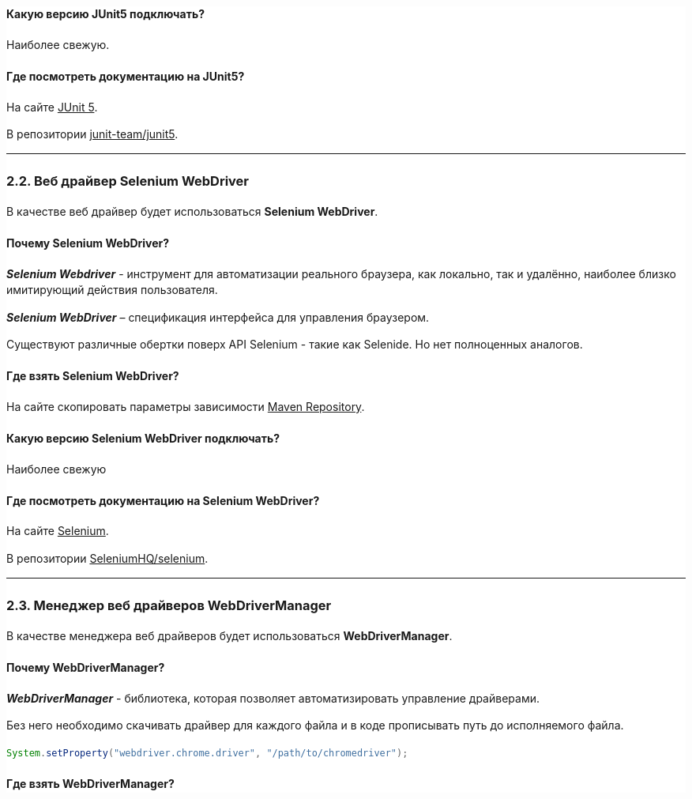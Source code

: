 #### Какую версию JUnit5 подключать?

Наиболее свежую.

#### Где посмотреть документацию на JUnit5?

На сайте [JUnit 5](https://junit.org/junit5/).

В репозитории [junit-team/junit5](https://github.com/junit-team/junit5/).

***

### 2.2. Веб драйвер Selenium WebDriver

В качестве веб драйвер будет использоваться **Selenium WebDriver**. 

#### Почему Selenium WebDriver?

***Selenium Webdriver*** - инструмент для автоматизации реального браузера, как локально, так и удалённо, 
наиболее близко имитирующий действия пользователя.

***Selenium WebDriver*** – спецификация интерфейса для управления браузером.

Существуют различные обертки поверх API Selenium - такие как Selenide. Но нет полноценных аналогов.

#### Где взять Selenium WebDriver?

На сайте скопировать параметры зависимости [Maven Repository](https://mvnrepository.com/artifact/org.seleniumhq.selenium/selenium-java).

#### Какую версию Selenium WebDriver подключать?

Наиболее свежую

#### Где посмотреть документацию на Selenium WebDriver?

На сайте [Selenium](https://www.selenium.dev/).

В репозитории [SeleniumHQ/selenium](https://github.com/SeleniumHQ/selenium).

***

### 2.3. Менеджер веб драйверов WebDriverManager

В качестве менеджера веб драйверов будет использоваться **WebDriverManager**. 

#### Почему WebDriverManager?

***WebDriverManager*** - библиотека, которая позволяет автоматизировать управление драйверами. 

Без него необходимо скачивать драйвер для каждого файла и в коде прописывать путь до исполняемого файла.

```java
System.setProperty("webdriver.chrome.driver", "/path/to/chromedriver");
```
#### Где взять WebDriverManager?
